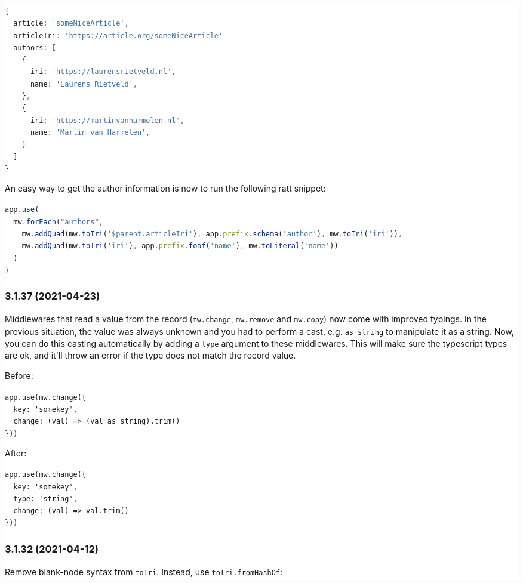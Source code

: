 ```ts
{
  article: 'someNiceArticle',
  articleIri: 'https://article.org/someNiceArticle'
  authors: [
    {
      iri: 'https://laurensrietveld.nl',
      name: 'Laurens Rietveld',
    },
    {
      iri: 'https://martinvanharmelen.nl',
      name: 'Martin van Harmelen',
    }
  ]
}
```
An easy way to get the author information is now to run the following ratt snippet:

```ts
app.use(
  mw.forEach("authors",
    mw.addQuad(mw.toIri('$parent.articleIri'), app.prefix.schema('author'), mw.toIri('iri')),
    mw.addQuad(mw.toIri('iri'), app.prefix.foaf('name'), mw.toLiteral('name'))
  )
)
```

### 3.1.37 (2021-04-23)

Middlewares that read a value from the record (`mw.change`, `mw.remove` and `mw.copy`) now come with improved typings.
In the previous situation, the value was always unknown and you had to perform a cast, e.g. `as string` to manipulate it as a string. Now, you can do this casting automatically by adding a `type` argument to these middlewares. This will make sure the typescript types are ok, and it'll throw an error if the type does not match the record value.

Before:
```
app.use(mw.change({
  key: 'somekey',
  change: (val) => (val as string).trim()
}))
```

After:
```
app.use(mw.change({
  key: 'somekey',
  type: 'string',
  change: (val) => val.trim()
}))
```

### 3.1.32 (2021-04-12)
Remove blank-node syntax from `toIri`. Instead, use `toIri.fromHashOf`:
